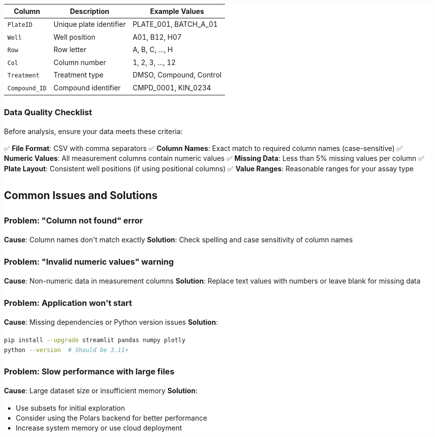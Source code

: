 | Column | Description | Example Values |
|--------|-------------|----------------|
| `PlateID` | Unique plate identifier | PLATE_001, BATCH_A_01 |
| `Well` | Well position | A01, B12, H07 |
| `Row` | Row letter | A, B, C, ..., H |
| `Col` | Column number | 1, 2, 3, ..., 12 |
| `Treatment` | Treatment type | DMSO, Compound, Control |
| `Compound_ID` | Compound identifier | CMPD_0001, KIN_0234 |

### Data Quality Checklist

Before analysis, ensure your data meets these criteria:

✅ **File Format**: CSV with comma separators
✅ **Column Names**: Exact match to required column names (case-sensitive)
✅ **Numeric Values**: All measurement columns contain numeric values
✅ **Missing Data**: Less than 5% missing values per column
✅ **Plate Layout**: Consistent well positions (if using positional columns)
✅ **Value Ranges**: Reasonable ranges for your assay type

## Common Issues and Solutions

### Problem: "Column not found" error

**Cause**: Column names don't match exactly
**Solution**: Check spelling and case sensitivity of column names

### Problem: "Invalid numeric values" warning

**Cause**: Non-numeric data in measurement columns
**Solution**: Replace text values with numbers or leave blank for missing data

### Problem: Application won't start

**Cause**: Missing dependencies or Python version issues
**Solution**: 
```bash
pip install --upgrade streamlit pandas numpy plotly
python --version  # Should be 3.11+
```

### Problem: Slow performance with large files

**Cause**: Large dataset size or insufficient memory
**Solution**: 
- Use subsets for initial exploration
- Consider using the Polars backend for better performance
- Increase system memory or use cloud deployment
